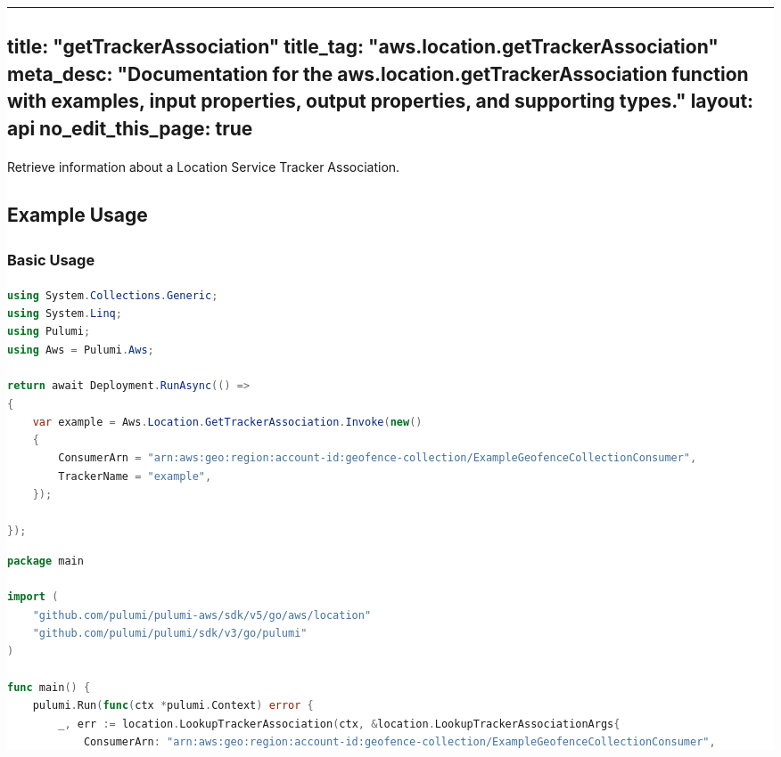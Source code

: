
---
title: "getTrackerAssociation"
title_tag: "aws.location.getTrackerAssociation"
meta_desc: "Documentation for the aws.location.getTrackerAssociation function with examples, input properties, output properties, and supporting types."
layout: api
no_edit_this_page: true
---






Retrieve information about a Location Service Tracker Association.


<div><pulumi-examples>

## Example Usage

<div><pulumi-chooser type="language" options="typescript,python,go,csharp,java,yaml"></pulumi-chooser></div>


### Basic Usage


<div>
<pulumi-choosable type="language" values="csharp">

```csharp
using System.Collections.Generic;
using System.Linq;
using Pulumi;
using Aws = Pulumi.Aws;

return await Deployment.RunAsync(() => 
{
    var example = Aws.Location.GetTrackerAssociation.Invoke(new()
    {
        ConsumerArn = "arn:aws:geo:region:account-id:geofence-collection/ExampleGeofenceCollectionConsumer",
        TrackerName = "example",
    });

});
```


</pulumi-choosable>
</div>


<div>
<pulumi-choosable type="language" values="go">

```go
package main

import (
	"github.com/pulumi/pulumi-aws/sdk/v5/go/aws/location"
	"github.com/pulumi/pulumi/sdk/v3/go/pulumi"
)

func main() {
	pulumi.Run(func(ctx *pulumi.Context) error {
		_, err := location.LookupTrackerAssociation(ctx, &location.LookupTrackerAssociationArgs{
			ConsumerArn: "arn:aws:geo:region:account-id:geofence-collection/ExampleGeofenceCollectionConsumer",
```